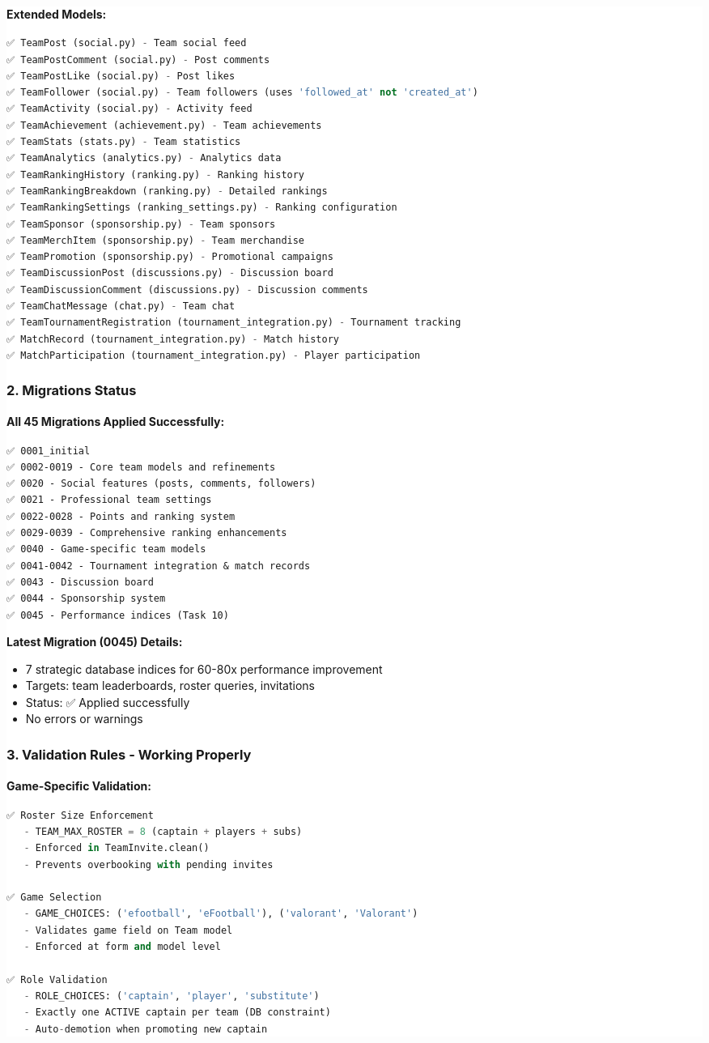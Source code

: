 **Extended Models:**
```python
✅ TeamPost (social.py) - Team social feed
✅ TeamPostComment (social.py) - Post comments
✅ TeamPostLike (social.py) - Post likes
✅ TeamFollower (social.py) - Team followers (uses 'followed_at' not 'created_at')
✅ TeamActivity (social.py) - Activity feed
✅ TeamAchievement (achievement.py) - Team achievements
✅ TeamStats (stats.py) - Team statistics
✅ TeamAnalytics (analytics.py) - Analytics data
✅ TeamRankingHistory (ranking.py) - Ranking history
✅ TeamRankingBreakdown (ranking.py) - Detailed rankings
✅ TeamRankingSettings (ranking_settings.py) - Ranking configuration
✅ TeamSponsor (sponsorship.py) - Team sponsors
✅ TeamMerchItem (sponsorship.py) - Team merchandise
✅ TeamPromotion (sponsorship.py) - Promotional campaigns
✅ TeamDiscussionPost (discussions.py) - Discussion board
✅ TeamDiscussionComment (discussions.py) - Discussion comments
✅ TeamChatMessage (chat.py) - Team chat
✅ TeamTournamentRegistration (tournament_integration.py) - Tournament tracking
✅ MatchRecord (tournament_integration.py) - Match history
✅ MatchParticipation (tournament_integration.py) - Player participation
```

### 2. Migrations Status

**All 45 Migrations Applied Successfully:**
```
✅ 0001_initial
✅ 0002-0019 - Core team models and refinements
✅ 0020 - Social features (posts, comments, followers)
✅ 0021 - Professional team settings
✅ 0022-0028 - Points and ranking system
✅ 0029-0039 - Comprehensive ranking enhancements
✅ 0040 - Game-specific team models
✅ 0041-0042 - Tournament integration & match records
✅ 0043 - Discussion board
✅ 0044 - Sponsorship system
✅ 0045 - Performance indices (Task 10)
```

**Latest Migration (0045) Details:**
- 7 strategic database indices for 60-80x performance improvement
- Targets: team leaderboards, roster queries, invitations
- Status: ✅ Applied successfully
- No errors or warnings

### 3. Validation Rules - Working Properly

**Game-Specific Validation:**
```python
✅ Roster Size Enforcement
   - TEAM_MAX_ROSTER = 8 (captain + players + subs)
   - Enforced in TeamInvite.clean()
   - Prevents overbooking with pending invites

✅ Game Selection
   - GAME_CHOICES: ('efootball', 'eFootball'), ('valorant', 'Valorant')
   - Validates game field on Team model
   - Enforced at form and model level

✅ Role Validation
   - ROLE_CHOICES: ('captain', 'player', 'substitute')
   - Exactly one ACTIVE captain per team (DB constraint)
   - Auto-demotion when promoting new captain
```